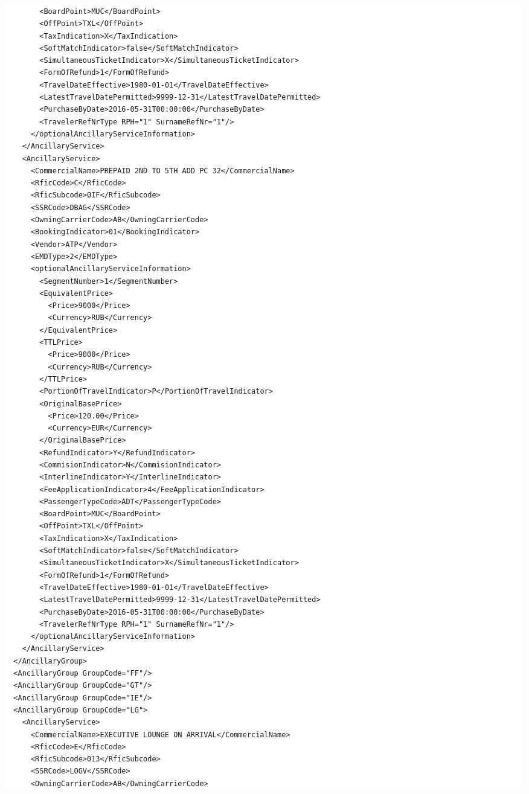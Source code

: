             <BoardPoint>MUC</BoardPoint>
            <OffPoint>TXL</OffPoint>
            <TaxIndication>X</TaxIndication>
            <SoftMatchIndicator>false</SoftMatchIndicator>
            <SimultaneousTicketIndicator>X</SimultaneousTicketIndicator>
            <FormOfRefund>1</FormOfRefund>
            <TravelDateEffective>1980-01-01</TravelDateEffective>
            <LatestTravelDatePermitted>9999-12-31</LatestTravelDatePermitted>
            <PurchaseByDate>2016-05-31T00:00:00</PurchaseByDate>
            <TravelerRefNrType RPH="1" SurnameRefNr="1"/>
          </optionalAncillaryServiceInformation>
        </AncillaryService>
        <AncillaryService>
          <CommercialName>PREPAID 2ND TO 5TH ADD PC 32</CommercialName>
          <RficCode>C</RficCode>
          <RficSubcode>0IF</RficSubcode>
          <SSRCode>DBAG</SSRCode>
          <OwningCarrierCode>AB</OwningCarrierCode>
          <BookingIndicator>01</BookingIndicator>
          <Vendor>ATP</Vendor>
          <EMDType>2</EMDType>
          <optionalAncillaryServiceInformation>
            <SegmentNumber>1</SegmentNumber>
            <EquivalentPrice>
              <Price>9000</Price>
              <Currency>RUB</Currency>
            </EquivalentPrice>
            <TTLPrice>
              <Price>9000</Price>
              <Currency>RUB</Currency>
            </TTLPrice>
            <PortionOfTravelIndicator>P</PortionOfTravelIndicator>
            <OriginalBasePrice>
              <Price>120.00</Price>
              <Currency>EUR</Currency>
            </OriginalBasePrice>
            <RefundIndicator>Y</RefundIndicator>
            <CommisionIndicator>N</CommisionIndicator>
            <InterlineIndicator>Y</InterlineIndicator>
            <FeeApplicationIndicator>4</FeeApplicationIndicator>
            <PassengerTypeCode>ADT</PassengerTypeCode>
            <BoardPoint>MUC</BoardPoint>
            <OffPoint>TXL</OffPoint>
            <TaxIndication>X</TaxIndication>
            <SoftMatchIndicator>false</SoftMatchIndicator>
            <SimultaneousTicketIndicator>X</SimultaneousTicketIndicator>
            <FormOfRefund>1</FormOfRefund>
            <TravelDateEffective>1980-01-01</TravelDateEffective>
            <LatestTravelDatePermitted>9999-12-31</LatestTravelDatePermitted>
            <PurchaseByDate>2016-05-31T00:00:00</PurchaseByDate>
            <TravelerRefNrType RPH="1" SurnameRefNr="1"/>
          </optionalAncillaryServiceInformation>
        </AncillaryService>
      </AncillaryGroup>
      <AncillaryGroup GroupCode="FF"/>
      <AncillaryGroup GroupCode="GT"/>
      <AncillaryGroup GroupCode="IE"/>
      <AncillaryGroup GroupCode="LG">
        <AncillaryService>
          <CommercialName>EXECUTIVE LOUNGE ON ARRIVAL</CommercialName>
          <RficCode>E</RficCode>
          <RficSubcode>013</RficSubcode>
          <SSRCode>LOGV</SSRCode>
          <OwningCarrierCode>AB</OwningCarrierCode>